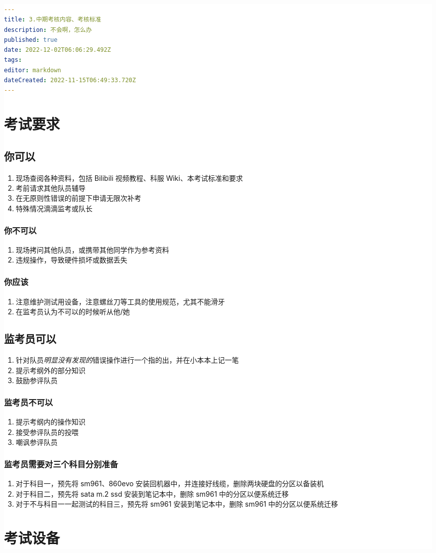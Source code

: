```yaml
---
title: 3.中期考核内容、考核标准
description: 不会啊，怎么办
published: true
date: 2022-12-02T06:06:29.492Z
tags: 
editor: markdown
dateCreated: 2022-11-15T06:49:33.720Z
---
```


# 考试要求

## 你可以

1. 现场查阅各种资料，包括 Bilibili 视频教程、科服 Wiki、本考试标准和要求
2. 考前请求其他队员辅导
3. 在无原则性错误的前提下申请无限次补考
4. 特殊情况滴滴监考或队长

### 你不可以

1. 现场拷问其他队员，或携带其他同学作为参考资料
2. 违规操作，导致硬件损坏或数据丢失

### 你应该

1. 注意维护测试用设备，注意螺丝刀等工具的使用规范，尤其不能滑牙
2. 在监考员认为不可以的时候听从他/她

## 监考员可以

1. 针对队员*明显没有发现的*错误操作进行一个指的出，并在小本本上记一笔
2. 提示考纲外的部分知识
3. 鼓励参评队员

### 监考员不可以

1. 提示考纲内的操作知识
2. 接受参评队员的投喂
3. 嘲讽参评队员

### 监考员需要对三个科目分别准备

1. 对于科目一，预先将 sm961、860evo 安装回机器中，并连接好线缆，删除两块硬盘的分区以备装机
2. 对于科目二，预先将 sata m.2 ssd 安装到笔记本中，删除 sm961 中的分区以便系统迁移
3. 对于不与科目一一起测试的科目三，预先将 sm961 安装到笔记本中，删除 sm961 中的分区以便系统迁移

# 考试设备
